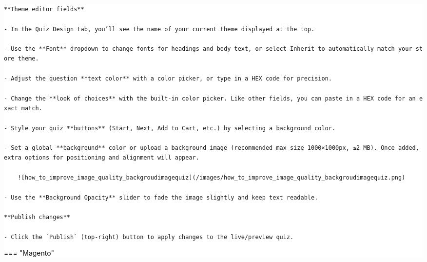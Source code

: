     **Theme editor fields**

    - In the Quiz Design tab, you’ll see the name of your current theme displayed at the top.

    - Use the **Font** dropdown to change fonts for headings and body text, or select Inherit to automatically match your store theme.

    - Adjust the question **text color** with a color picker, or type in a HEX code for precision.

    - Change the **look of choices** with the built-in color picker. Like other fields, you can paste in a HEX code for an exact match.

    - Style your quiz **buttons** (Start, Next, Add to Cart, etc.) by selecting a background color.

    - Set a global **background** color or upload a background image (recommended max size 1000×1000px, ≤2 MB). Once added, extra options for positioning and alignment will appear.

        ![how_to_improve_image_quality_backgroudimagequiz](/images/how_to_improve_image_quality_backgroudimagequiz.png)

    - Use the **Background Opacity** slider to fade the image slightly and keep text readable.
    
    **Publish changes**

    - Click the `Publish` (top-right) button to apply changes to the live/preview quiz.




=== "Magento"
